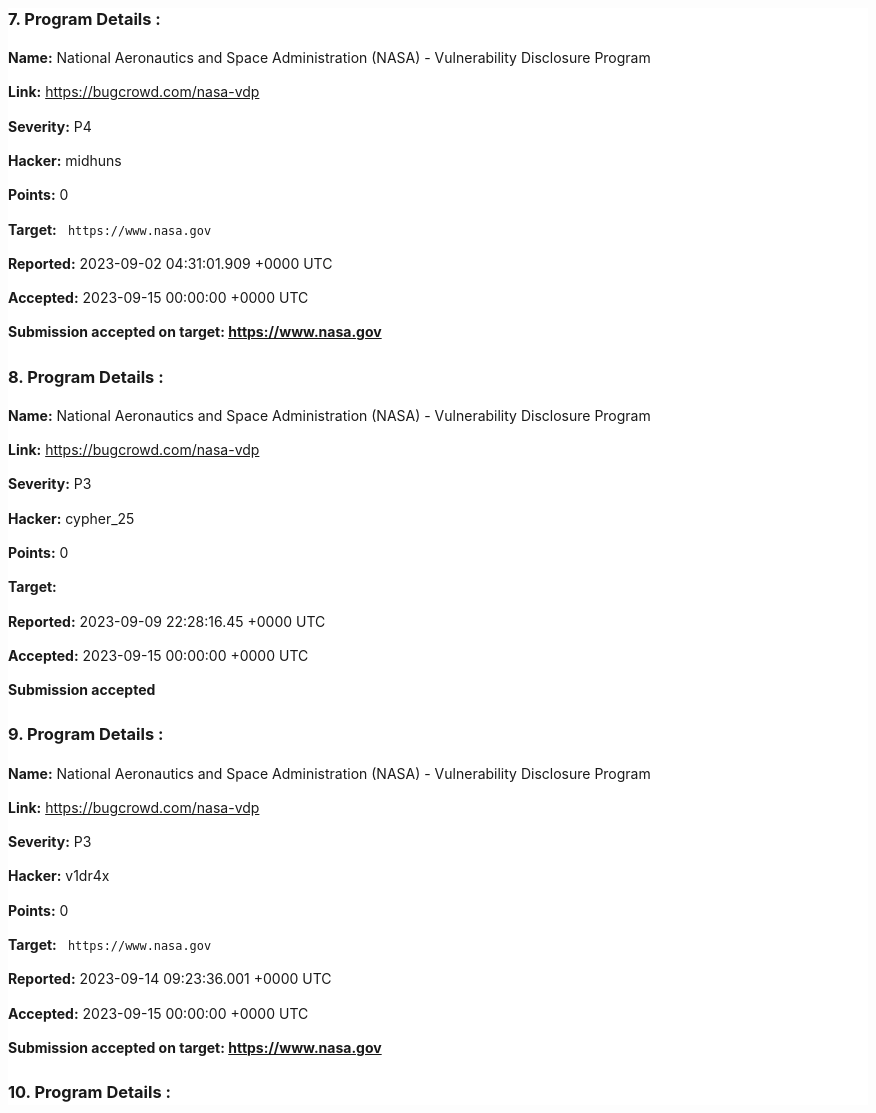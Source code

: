 ### 7. Program Details : 

**Name:** National Aeronautics and Space Administration (NASA) - Vulnerability Disclosure Program 

 **Link:** <https://bugcrowd.com/nasa-vdp> 

 **Severity:** P4 

 **Hacker:** midhuns 

 **Points:** 0 

 **Target:** ` https://www.nasa.gov` 

 **Reported:** 2023-09-02 04:31:01.909 +0000 UTC 

 **Accepted:** 2023-09-15 00:00:00 +0000 UTC 

 **Submission accepted on target: https://www.nasa.gov** 

### 8. Program Details : 

**Name:** National Aeronautics and Space Administration (NASA) - Vulnerability Disclosure Program 

 **Link:** <https://bugcrowd.com/nasa-vdp> 

 **Severity:** P3 

 **Hacker:** cypher_25 

 **Points:** 0 

 **Target:** ` ` 

 **Reported:** 2023-09-09 22:28:16.45 +0000 UTC 

 **Accepted:** 2023-09-15 00:00:00 +0000 UTC 

 **Submission accepted** 

### 9. Program Details : 

**Name:** National Aeronautics and Space Administration (NASA) - Vulnerability Disclosure Program 

 **Link:** <https://bugcrowd.com/nasa-vdp> 

 **Severity:** P3 

 **Hacker:** v1dr4x 

 **Points:** 0 

 **Target:** ` https://www.nasa.gov` 

 **Reported:** 2023-09-14 09:23:36.001 +0000 UTC 

 **Accepted:** 2023-09-15 00:00:00 +0000 UTC 

 **Submission accepted on target: https://www.nasa.gov** 

### 10. Program Details : 
